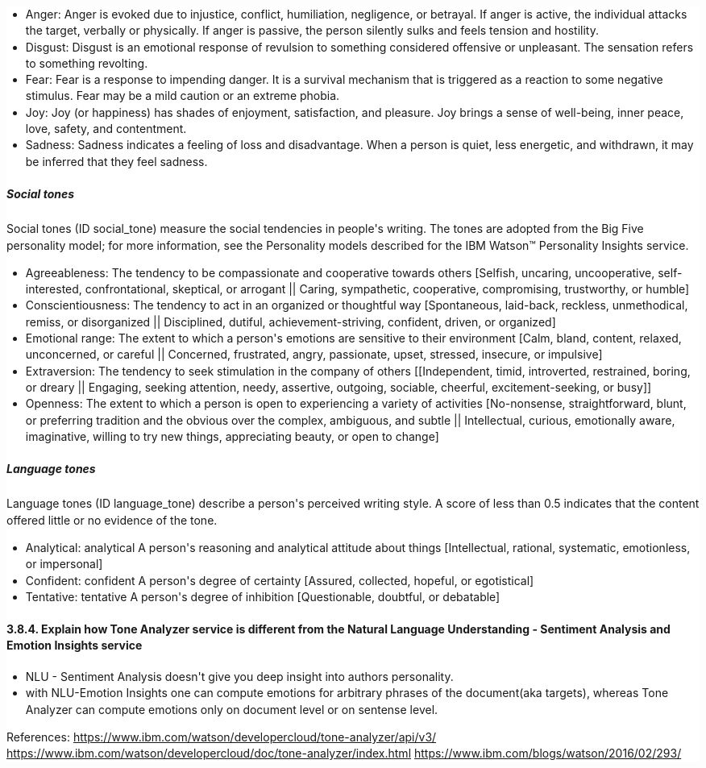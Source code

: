 - Anger: Anger is evoked due to injustice, conflict, humiliation, negligence, or betrayal. If anger is active, the individual attacks the target, verbally or physically. If anger is passive, the person silently sulks and feels tension and hostility.
- Disgust: Disgust is an emotional response of revulsion to something considered offensive or unpleasant. The sensation refers to something revolting.
- Fear: Fear is a response to impending danger. It is a survival mechanism that is triggered as a reaction to some negative stimulus. Fear may be a mild caution or an extreme phobia.
- Joy: Joy (or happiness) has shades of enjoyment, satisfaction, and pleasure. Joy brings a sense of well-being, inner peace, love, safety, and contentment.
- Sadness: Sadness indicates a feeling of loss and disadvantage. When a person is quiet, less energetic, and withdrawn, it may be inferred that they feel sadness.

##### Social tones
Social tones (ID social_tone) measure the social tendencies in people's writing. The tones are adopted from the Big Five personality model; for more information, see the Personality models described for the IBM Watson™ Personality Insights service.
   
- Agreeableness: The tendency to be compassionate and cooperative towards others [Selfish, uncaring, uncooperative, self-interested, confrontational, skeptical, or arrogant ||	Caring, sympathetic, cooperative, compromising, trustworthy, or humble]
- Conscientiousness:	The tendency to act in an organized or thoughtful way	[Spontaneous, laid-back, reckless, unmethodical, remiss, or disorganized ||	Disciplined, dutiful, achievement-striving, confident, driven, or organized]
- Emotional range:	The extent to which a person's emotions are sensitive to their environment	[Calm, bland, content, relaxed, unconcerned, or careful ||	Concerned, frustrated, angry, passionate, upset, stressed, insecure, or impulsive]
- Extraversion:	The tendency to seek stimulation in the company of others	[[Independent, timid, introverted, restrained, boring, or dreary	|| Engaging, seeking attention, needy, assertive, outgoing, sociable, cheerful, excitement-seeking, or busy]]
- Openness:	The extent to which a person is open to experiencing a variety of activities	[No-nonsense, straightforward, blunt, or preferring tradition and the obvious over the complex, ambiguous, and subtle ||	Intellectual, curious, emotionally aware, imaginative, willing to try new things, appreciating beauty, or open to change]

##### Language tones
Language tones (ID language_tone) describe a person's perceived writing style. A score of less than 0.5 indicates that the content offered little or no evidence of the tone.

- Analytical: analytical	A person's reasoning and analytical attitude about things	[Intellectual, rational, systematic, emotionless, or impersonal]
- Confident: confident	A person's degree of certainty	[Assured, collected, hopeful, or egotistical]
- Tentative: tentative	A person's degree of inhibition	[Questionable, doubtful, or debatable]
    
#### 3.8.4. Explain how Tone Analyzer service is different from the Natural Language Understanding - Sentiment Analysis and Emotion Insights service
- NLU - Sentiment Analysis doesn't give you deep insight into authors personality. 
- with NLU-Emotion Insights one can compute emotions for arbitrary phrases of the document(aka targets), whereas Tone Analyzer can compute emotions only on document level or on sentense level.

References:
https://www.ibm.com/watson/developercloud/tone-analyzer/api/v3/
https://www.ibm.com/watson/developercloud/doc/tone-analyzer/index.html
https://www.ibm.com/blogs/watson/2016/02/293/
